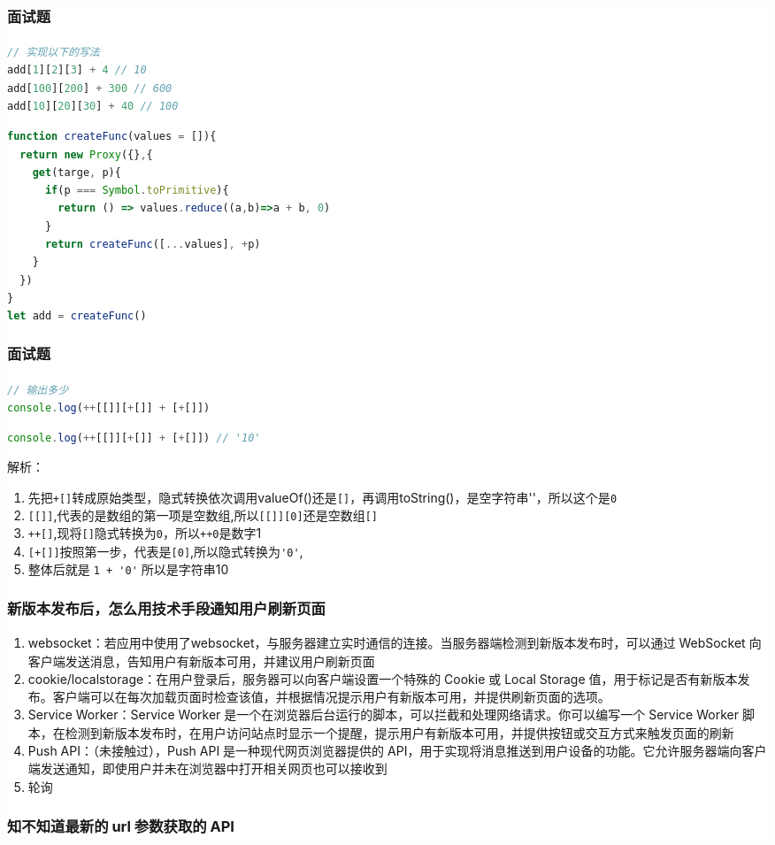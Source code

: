 ### 面试题

```javascript
// 实现以下的写法
add[1][2][3] + 4 // 10
add[100][200] + 300 // 600
add[10][20][30] + 40 // 100
```

```javascript
function createFunc(values = []){
  return new Proxy({},{
    get(targe, p){
      if(p === Symbol.toPrimitive){
        return () => values.reduce((a,b)=>a + b, 0)
      }
      return createFunc([...values], +p)
    }
  })
}
let add = createFunc()
```

### 面试题

```javascript
// 输出多少
console.log(++[[]][+[]] + [+[]])
```

```javascript
console.log(++[[]][+[]] + [+[]]) // '10'
```

解析：

  1. 先把`+[]`转成原始类型，隐式转换依次调用valueOf()还是`[]`，再调用toString()，是空字符串''，所以这个是`0`
  2. `[[]]`,代表的是数组的第一项是空数组,所以`[[]][0]`还是空数组`[]`
  3. `++[]`,现将`[]`隐式转换为`0`，所以`++0`是数字1
  4. `[+[]]`按照第一步，代表是`[0]`,所以隐式转换为`'0'`,
  5. 整体后就是 `1 + '0'` 所以是字符串10

### 新版本发布后，怎么用技术手段通知用户刷新页面

1. websocket：若应用中使用了websocket，与服务器建立实时通信的连接。当服务器端检测到新版本发布时，可以通过 WebSocket 向客户端发送消息，告知用户有新版本可用，并建议用户刷新页面
2. cookie/localstorage：在用户登录后，服务器可以向客户端设置一个特殊的 Cookie 或 Local Storage 值，用于标记是否有新版本发布。客户端可以在每次加载页面时检查该值，并根据情况提示用户有新版本可用，并提供刷新页面的选项。
3. Service Worker：Service Worker 是一个在浏览器后台运行的脚本，可以拦截和处理网络请求。你可以编写一个 Service Worker 脚本，在检测到新版本发布时，在用户访问站点时显示一个提醒，提示用户有新版本可用，并提供按钮或交互方式来触发页面的刷新
4. Push API：（未接触过），Push API 是一种现代网页浏览器提供的 API，用于实现将消息推送到用户设备的功能。它允许服务器端向客户端发送通知，即使用户并未在浏览器中打开相关网页也可以接收到
5. 轮询

### 知不知道最新的 url 参数获取的 API

